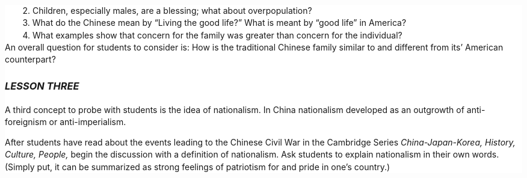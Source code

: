 <font color="#ffffff" style="visibility:hidden;">
____
</font>
2. Children, especially males, are a blessing; what about overpopulation?
<dt>
<font color="#ffffff" style="visibility:hidden;">
____
</font>
3. What do the Chinese mean by “Living the good life?” What is meant by “good life” in America?
<dt>
<font color="#ffffff" style="visibility:hidden;">
____
</font>
4. What examples show that concern for the family was greater than concern for the individual?
</dt>
</dt>
</dt>
</dt>
</dt>
</dt>
</dt>
</dt>
</dt>
</dt>
</dt>
</dt>
</dt>
</dt>
</dt>
</dt>
</dt>
</dt>
</dt>
</dt>
</dt>
</dt>
</dt>
</dt>
</dl>
</blockquote>
An overall question for students to consider is: How is the traditional Chinese family similar to and different from its’ American counterpart?
<h3>
<i>
LESSON THREE
</i>
</h3>
A third concept to probe with students is the idea of nationalism. In China nationalism developed as an outgrowth of anti-foreignism or anti-imperialism.
<p>
After students have read about the events leading to the Chinese Civil War in the Cambridge Series
<i>
China-Japan-Korea, History, Culture, People,
</i>
begin the discussion with a definition of nationalism. Ask students to explain nationalism in their own words. (Simply put, it can be summarized as strong feelings of patriotism for and pride in one’s country.)
</p>
<p>